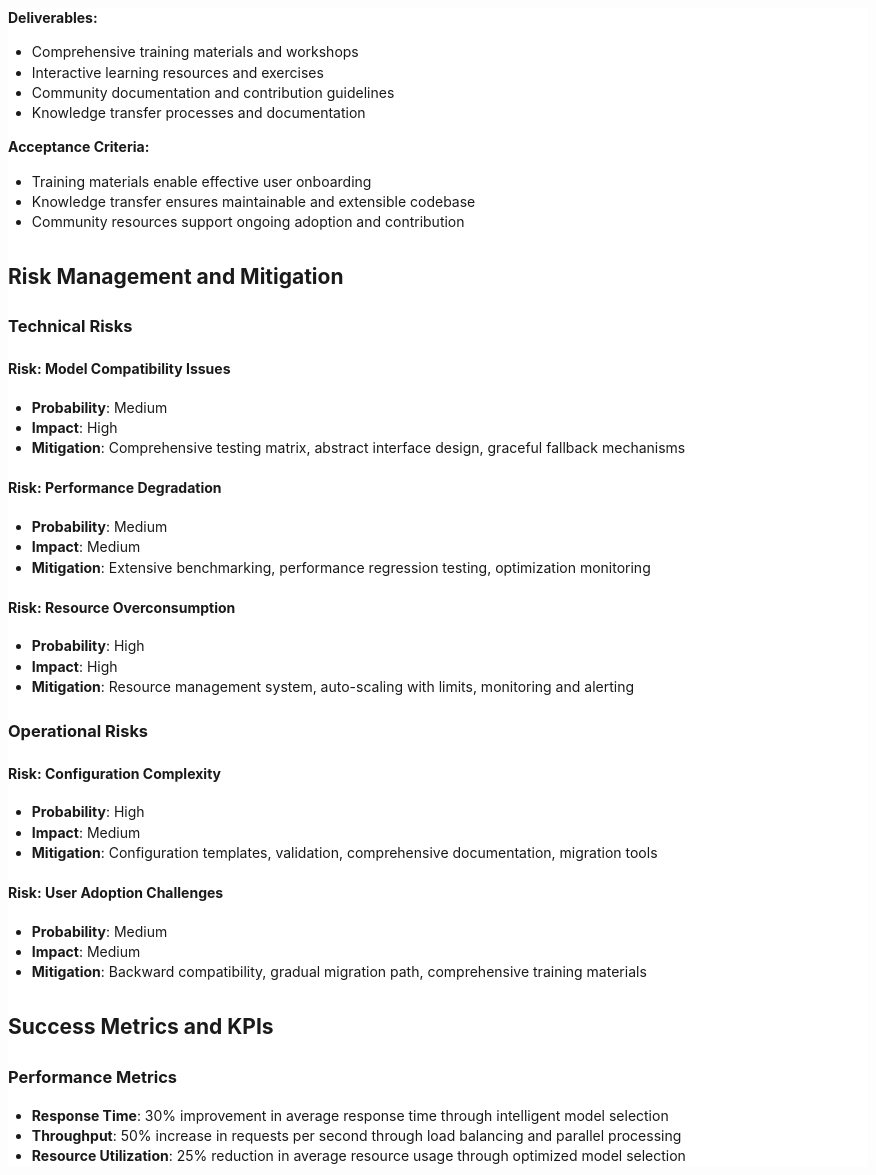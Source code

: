 **Deliverables:**
- Comprehensive training materials and workshops
- Interactive learning resources and exercises
- Community documentation and contribution guidelines
- Knowledge transfer processes and documentation

**Acceptance Criteria:**
- Training materials enable effective user onboarding
- Knowledge transfer ensures maintainable and extensible codebase
- Community resources support ongoing adoption and contribution

## Risk Management and Mitigation

### Technical Risks

#### Risk: Model Compatibility Issues
- **Probability**: Medium
- **Impact**: High
- **Mitigation**: Comprehensive testing matrix, abstract interface design, graceful fallback mechanisms

#### Risk: Performance Degradation
- **Probability**: Medium
- **Impact**: Medium
- **Mitigation**: Extensive benchmarking, performance regression testing, optimization monitoring

#### Risk: Resource Overconsumption
- **Probability**: High
- **Impact**: High
- **Mitigation**: Resource management system, auto-scaling with limits, monitoring and alerting

### Operational Risks

#### Risk: Configuration Complexity
- **Probability**: High
- **Impact**: Medium
- **Mitigation**: Configuration templates, validation, comprehensive documentation, migration tools

#### Risk: User Adoption Challenges
- **Probability**: Medium
- **Impact**: Medium
- **Mitigation**: Backward compatibility, gradual migration path, comprehensive training materials

## Success Metrics and KPIs

### Performance Metrics
- **Response Time**: 30% improvement in average response time through intelligent model selection
- **Throughput**: 50% increase in requests per second through load balancing and parallel processing
- **Resource Utilization**: 25% reduction in average resource usage through optimized model selection
